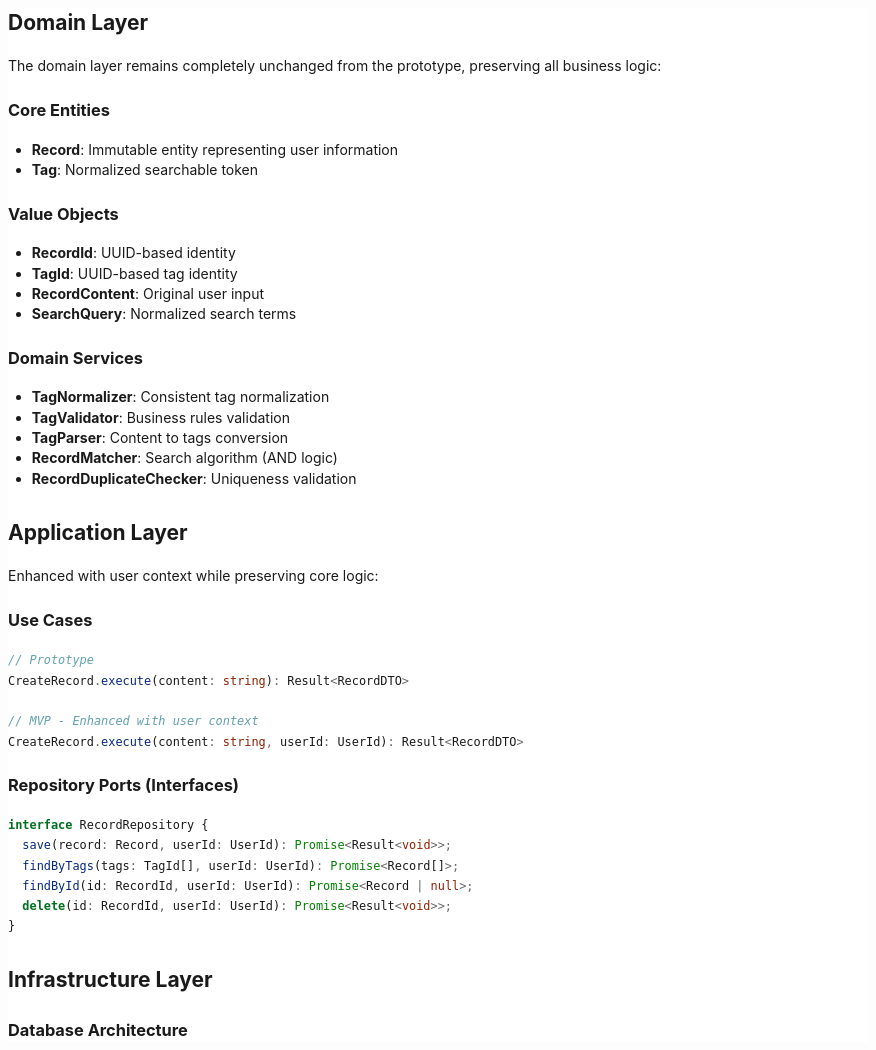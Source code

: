## Domain Layer

The domain layer remains completely unchanged from the prototype, preserving all business logic:

### Core Entities

- **Record**: Immutable entity representing user information
- **Tag**: Normalized searchable token

### Value Objects

- **RecordId**: UUID-based identity
- **TagId**: UUID-based tag identity
- **RecordContent**: Original user input
- **SearchQuery**: Normalized search terms

### Domain Services

- **TagNormalizer**: Consistent tag normalization
- **TagValidator**: Business rules validation
- **TagParser**: Content to tags conversion
- **RecordMatcher**: Search algorithm (AND logic)
- **RecordDuplicateChecker**: Uniqueness validation

## Application Layer

Enhanced with user context while preserving core logic:

### Use Cases

```typescript
// Prototype
CreateRecord.execute(content: string): Result<RecordDTO>

// MVP - Enhanced with user context
CreateRecord.execute(content: string, userId: UserId): Result<RecordDTO>
```

### Repository Ports (Interfaces)

```typescript
interface RecordRepository {
  save(record: Record, userId: UserId): Promise<Result<void>>;
  findByTags(tags: TagId[], userId: UserId): Promise<Record[]>;
  findById(id: RecordId, userId: UserId): Promise<Record | null>;
  delete(id: RecordId, userId: UserId): Promise<Result<void>>;
}
```

## Infrastructure Layer

### Database Architecture
